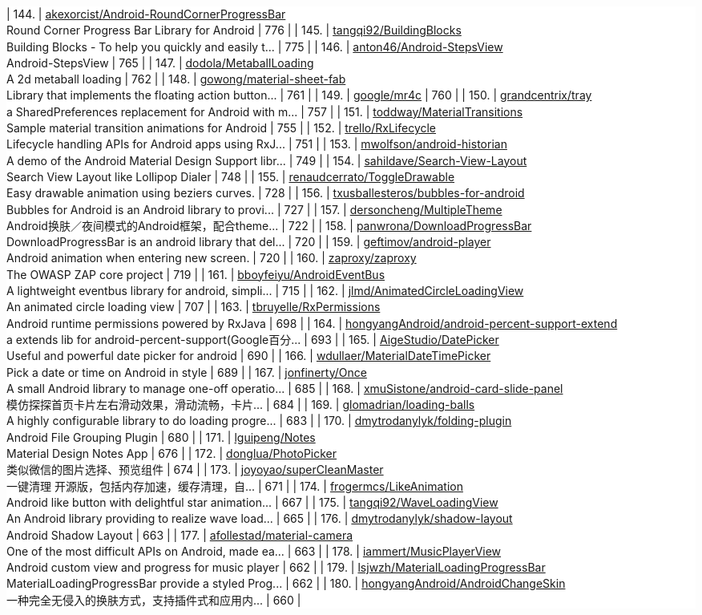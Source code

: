 | 144. | [akexorcist/Android-RoundCornerProgressBar](https://github.com/akexorcist/Android-RoundCornerProgressBar) <br/>Round Corner Progress Bar Library for Android | 776 |
| 145. | [tangqi92/BuildingBlocks](https://github.com/tangqi92/BuildingBlocks) <br/>Building Blocks - To help you quickly and easily t... | 775 |
| 146. | [anton46/Android-StepsView](https://github.com/anton46/Android-StepsView) <br/>Android-StepsView | 765 |
| 147. | [dodola/MetaballLoading](https://github.com/dodola/MetaballLoading) <br/>A 2d metaball loading | 762 |
| 148. | [gowong/material-sheet-fab](https://github.com/gowong/material-sheet-fab) <br/>Library that implements the floating action button... | 761 |
| 149. | [google/mr4c](https://github.com/google/mr4c)  | 760 |
| 150. | [grandcentrix/tray](https://github.com/grandcentrix/tray) <br/>a SharedPreferences replacement for Android with m... | 757 |
| 151. | [toddway/MaterialTransitions](https://github.com/toddway/MaterialTransitions) <br/>Sample material transition animations for Android | 755 |
| 152. | [trello/RxLifecycle](https://github.com/trello/RxLifecycle) <br/>Lifecycle handling APIs for Android apps using RxJ... | 751 |
| 153. | [mwolfson/android-historian](https://github.com/mwolfson/android-historian) <br/>A demo of the Android Material Design Support libr... | 749 |
| 154. | [sahildave/Search-View-Layout](https://github.com/sahildave/Search-View-Layout) <br/>Search View Layout like Lollipop Dialer | 748 |
| 155. | [renaudcerrato/ToggleDrawable](https://github.com/renaudcerrato/ToggleDrawable) <br/>Easy drawable animation using beziers curves. | 728 |
| 156. | [txusballesteros/bubbles-for-android](https://github.com/txusballesteros/bubbles-for-android) <br/>Bubbles for Android is an Android library to provi... | 727 |
| 157. | [dersoncheng/MultipleTheme](https://github.com/dersoncheng/MultipleTheme) <br/>Android换肤／夜间模式的Android框架，配合theme... | 722 |
| 158. | [panwrona/DownloadProgressBar](https://github.com/panwrona/DownloadProgressBar) <br/>DownloadProgressBar is an android library that del... | 720 |
| 159. | [geftimov/android-player](https://github.com/geftimov/android-player) <br/>Android animation when entering new screen. | 720 |
| 160. | [zaproxy/zaproxy](https://github.com/zaproxy/zaproxy) <br/>The OWASP ZAP core project | 719 |
| 161. | [bboyfeiyu/AndroidEventBus](https://github.com/bboyfeiyu/AndroidEventBus) <br/>A lightweight eventbus library for android, simpli... | 715 |
| 162. | [jlmd/AnimatedCircleLoadingView](https://github.com/jlmd/AnimatedCircleLoadingView) <br/>An animated circle loading view | 707 |
| 163. | [tbruyelle/RxPermissions](https://github.com/tbruyelle/RxPermissions) <br/>Android runtime permissions powered by RxJava | 698 |
| 164. | [hongyangAndroid/android-percent-support-extend](https://github.com/hongyangAndroid/android-percent-support-extend) <br/>a extends lib for android-percent-support(Google百分... | 693 |
| 165. | [AigeStudio/DatePicker](https://github.com/AigeStudio/DatePicker) <br/>Useful and powerful date picker for android | 690 |
| 166. | [wdullaer/MaterialDateTimePicker](https://github.com/wdullaer/MaterialDateTimePicker) <br/>Pick a date or time on Android in style | 689 |
| 167. | [jonfinerty/Once](https://github.com/jonfinerty/Once) <br/>A small Android library to manage one-off operatio... | 685 |
| 168. | [xmuSistone/android-card-slide-panel](https://github.com/xmuSistone/android-card-slide-panel) <br/>模仿探探首页卡片左右滑动效果，滑动流畅，卡片... | 684 |
| 169. | [glomadrian/loading-balls](https://github.com/glomadrian/loading-balls) <br/>A highly configurable library to do loading progre... | 683 |
| 170. | [dmytrodanylyk/folding-plugin](https://github.com/dmytrodanylyk/folding-plugin) <br/>Android File Grouping Plugin | 680 |
| 171. | [lguipeng/Notes](https://github.com/lguipeng/Notes) <br/>Material Design Notes App | 676 |
| 172. | [donglua/PhotoPicker](https://github.com/donglua/PhotoPicker) <br/>类似微信的图片选择、预览组件 | 674 |
| 173. | [joyoyao/superCleanMaster](https://github.com/joyoyao/superCleanMaster) <br/>一键清理 开源版，包括内存加速，缓存清理，自... | 671 |
| 174. | [frogermcs/LikeAnimation](https://github.com/frogermcs/LikeAnimation) <br/>Android like button with delightful star animation... | 667 |
| 175. | [tangqi92/WaveLoadingView](https://github.com/tangqi92/WaveLoadingView) <br/> An Android library providing to realize wave load... | 665 |
| 176. | [dmytrodanylyk/shadow-layout](https://github.com/dmytrodanylyk/shadow-layout) <br/>Android Shadow Layout | 663 |
| 177. | [afollestad/material-camera](https://github.com/afollestad/material-camera) <br/>One of the most difficult APIs on Android, made ea... | 663 |
| 178. | [iammert/MusicPlayerView](https://github.com/iammert/MusicPlayerView) <br/>Android custom view and progress for music player | 662 |
| 179. | [lsjwzh/MaterialLoadingProgressBar](https://github.com/lsjwzh/MaterialLoadingProgressBar) <br/>MaterialLoadingProgressBar   provide a styled Prog... | 662 |
| 180. | [hongyangAndroid/AndroidChangeSkin](https://github.com/hongyangAndroid/AndroidChangeSkin) <br/>一种完全无侵入的换肤方式，支持插件式和应用内... | 660 |